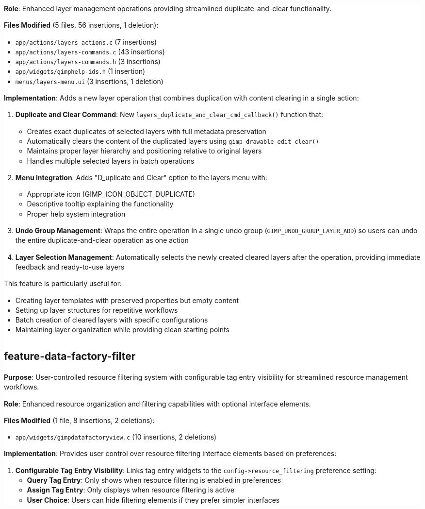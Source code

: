 **Role**: Enhanced layer management operations providing streamlined duplicate-and-clear functionality.

**Files Modified** (5 files, 56 insertions, 1 deletion):
- `app/actions/layers-actions.c` (7 insertions)
- `app/actions/layers-commands.c` (43 insertions)
- `app/actions/layers-commands.h` (3 insertions)
- `app/widgets/gimphelp-ids.h` (1 insertion)
- `menus/layers-menu.ui` (3 insertions, 1 deletion)

**Implementation**: Adds a new layer operation that combines duplication with content clearing in a single action:

1. **Duplicate and Clear Command**: New `layers_duplicate_and_clear_cmd_callback()` function that:
   - Creates exact duplicates of selected layers with full metadata preservation
   - Automatically clears the content of the duplicated layers using `gimp_drawable_edit_clear()`
   - Maintains proper layer hierarchy and positioning relative to original layers
   - Handles multiple selected layers in batch operations

2. **Menu Integration**: Adds "D_uplicate and Clear" option to the layers menu with:
   - Appropriate icon (GIMP_ICON_OBJECT_DUPLICATE)
   - Descriptive tooltip explaining the functionality
   - Proper help system integration

3. **Undo Group Management**: Wraps the entire operation in a single undo group (`GIMP_UNDO_GROUP_LAYER_ADD`) so users can undo the entire duplicate-and-clear operation as one action

4. **Layer Selection Management**: Automatically selects the newly created cleared layers after the operation, providing immediate feedback and ready-to-use layers

This feature is particularly useful for:
- Creating layer templates with preserved properties but empty content
- Setting up layer structures for repetitive workflows
- Batch creation of cleared layers with specific configurations
- Maintaining layer organization while providing clean starting points

</div>

<div class="feature-section" id="feature-data-factory-filter">

## feature-data-factory-filter

**Purpose**: User-controlled resource filtering system with configurable tag entry visibility for streamlined resource management workflows.

**Role**: Enhanced resource organization and filtering capabilities with optional interface elements.

**Files Modified** (1 file, 8 insertions, 2 deletions):
- `app/widgets/gimpdatafactoryview.c` (10 insertions, 2 deletions)

**Implementation**: Provides user control over resource filtering interface elements based on preferences:

1. **Configurable Tag Entry Visibility**: Links tag entry widgets to the `config->resource_filtering` preference setting:
   - **Query Tag Entry**: Only shows when resource filtering is enabled in preferences
   - **Assign Tag Entry**: Only displays when resource filtering is active
   - **User Choice**: Users can hide filtering elements if they prefer simpler interfaces
